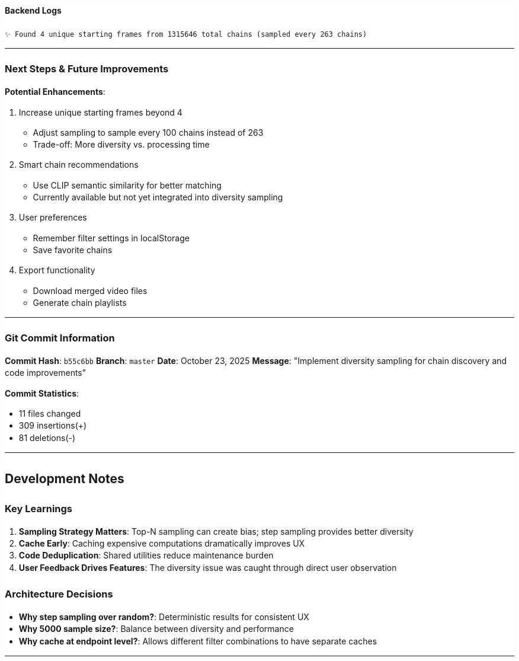 #### Backend Logs
```
✨ Found 4 unique starting frames from 1315646 total chains (sampled every 263 chains)
```

---

### Next Steps & Future Improvements

**Potential Enhancements**:
1. Increase unique starting frames beyond 4
   - Adjust sampling to sample every 100 chains instead of 263
   - Trade-off: More diversity vs. processing time

2. Smart chain recommendations
   - Use CLIP semantic similarity for better matching
   - Currently available but not yet integrated into diversity sampling

3. User preferences
   - Remember filter settings in localStorage
   - Save favorite chains

4. Export functionality
   - Download merged video files
   - Generate chain playlists

---

### Git Commit Information

**Commit Hash**: `b55c6bb`
**Branch**: `master`
**Date**: October 23, 2025
**Message**: "Implement diversity sampling for chain discovery and code improvements"

**Commit Statistics**:
- 11 files changed
- 309 insertions(+)
- 81 deletions(-)

---

## Development Notes

### Key Learnings
1. **Sampling Strategy Matters**: Top-N sampling can create bias; step sampling provides better diversity
2. **Cache Early**: Caching expensive computations dramatically improves UX
3. **Code Deduplication**: Shared utilities reduce maintenance burden
4. **User Feedback Drives Features**: The diversity issue was caught through direct user observation

### Architecture Decisions
- **Why step sampling over random?**: Deterministic results for consistent UX
- **Why 5000 sample size?**: Balance between diversity and performance
- **Why cache at endpoint level?**: Allows different filter combinations to have separate caches

---